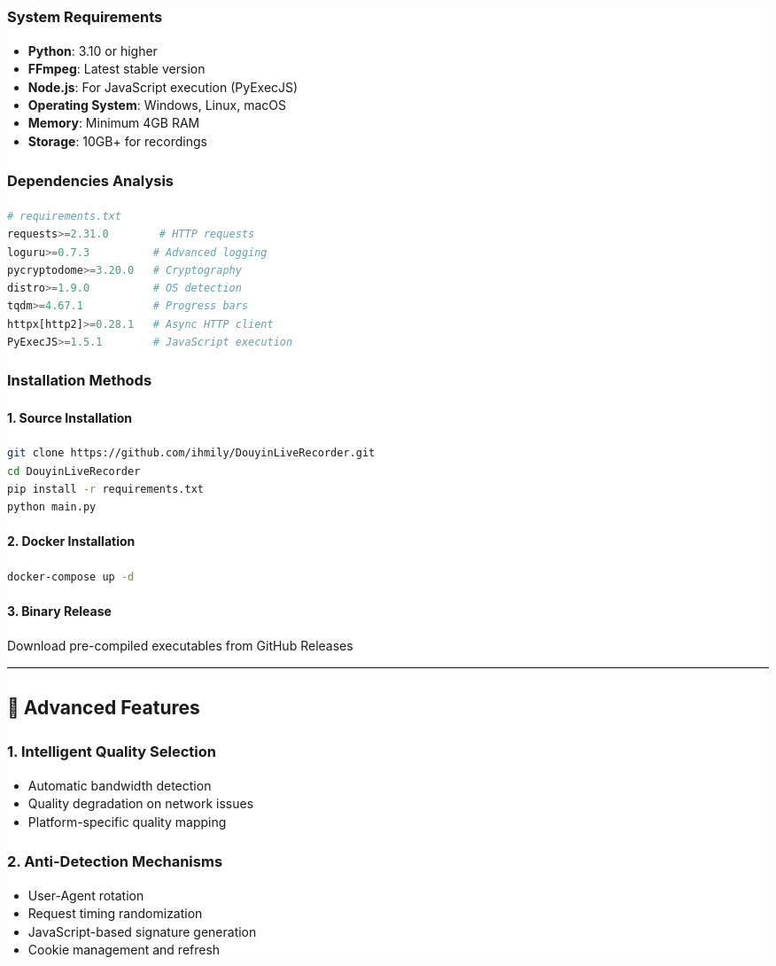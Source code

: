 ### System Requirements

- **Python**: 3.10 or higher
- **FFmpeg**: Latest stable version
- **Node.js**: For JavaScript execution (PyExecJS)
- **Operating System**: Windows, Linux, macOS
- **Memory**: Minimum 4GB RAM
- **Storage**: 10GB+ for recordings

### Dependencies Analysis

```python
# requirements.txt
requests>=2.31.0        # HTTP requests
loguru>=0.7.3          # Advanced logging
pycryptodome>=3.20.0   # Cryptography
distro>=1.9.0          # OS detection
tqdm>=4.67.1           # Progress bars
httpx[http2]>=0.28.1   # Async HTTP client
PyExecJS>=1.5.1        # JavaScript execution
```

### Installation Methods

#### 1. **Source Installation**
```bash
git clone https://github.com/ihmily/DouyinLiveRecorder.git
cd DouyinLiveRecorder
pip install -r requirements.txt
python main.py
```

#### 2. **Docker Installation**
```bash
docker-compose up -d
```

#### 3. **Binary Release**
Download pre-compiled executables from GitHub Releases

---

## 🔮 Advanced Features

### 1. **Intelligent Quality Selection**
- Automatic bandwidth detection
- Quality degradation on network issues
- Platform-specific quality mapping

### 2. **Anti-Detection Mechanisms**
- User-Agent rotation
- Request timing randomization
- JavaScript-based signature generation
- Cookie management and refresh
